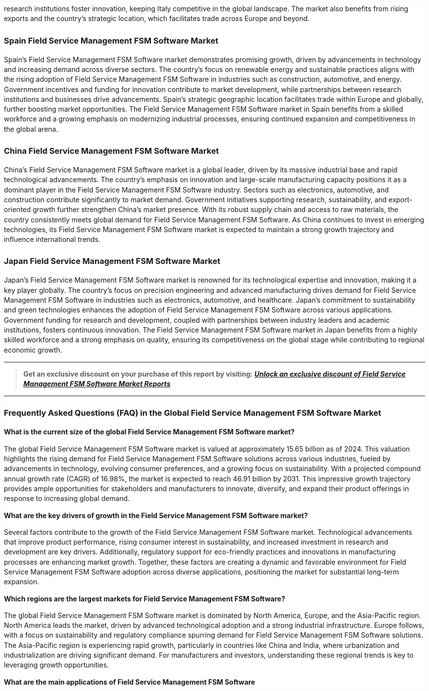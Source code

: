 research institutions foster innovation, keeping Italy competitive in the global landscape. The market also benefits from rising exports and the country&rsquo;s strategic location, which facilitates trade across Europe and beyond.</p><h3>Spain Field Service Management FSM Software Market</h3><p>Spain&rsquo;s Field Service Management FSM Software market demonstrates promising growth, driven by advancements in technology and increasing demand across diverse sectors. The country&rsquo;s focus on renewable energy and sustainable practices aligns with the rising adoption of Field Service Management FSM Software in industries such as construction, automotive, and energy. Government incentives and funding for innovation contribute to market development, while partnerships between research institutions and businesses drive advancements. Spain&rsquo;s strategic geographic location facilitates trade within Europe and globally, further boosting market opportunities. The Field Service Management FSM Software market in Spain benefits from a skilled workforce and a growing emphasis on modernizing industrial processes, ensuring continued expansion and competitiveness in the global arena.</p><h3>China Field Service Management FSM Software Market</h3><p>China&rsquo;s Field Service Management FSM Software market is a global leader, driven by its massive industrial base and rapid technological advancements. The country&rsquo;s emphasis on innovation and large-scale manufacturing capacity positions it as a dominant player in the Field Service Management FSM Software industry. Sectors such as electronics, automotive, and construction contribute significantly to market demand. Government initiatives supporting research, sustainability, and export-oriented growth further strengthen China&rsquo;s market presence. With its robust supply chain and access to raw materials, the country consistently meets global demand for Field Service Management FSM Software. As China continues to invest in emerging technologies, its Field Service Management FSM Software market is expected to maintain a strong growth trajectory and influence international trends.</p><h3>Japan Field Service Management FSM Software Market</h3><p>Japan&rsquo;s Field Service Management FSM Software market is renowned for its technological expertise and innovation, making it a key player globally. The country&rsquo;s focus on precision engineering and advanced manufacturing drives demand for Field Service Management FSM Software in industries such as electronics, automotive, and healthcare. Japan&rsquo;s commitment to sustainability and green technologies enhances the adoption of Field Service Management FSM Software across various applications. Government funding for research and development, coupled with partnerships between industry leaders and academic institutions, fosters continuous innovation. The Field Service Management FSM Software market in Japan benefits from a highly skilled workforce and a strong emphasis on quality, ensuring its competitiveness on the global stage while contributing to regional economic growth.</p><hr /><blockquote><p><strong>Get an exclusive discount on your purchase of this report by visiting: <em><a href="://marketresearchpulse.com/ask-for-discount/32846?utm_source=Github&amp;utm_medium=0112">Unlock an exclusive discount of Field Service Management FSM Software Market Reports</a></em>&nbsp;</strong></p></blockquote><hr /><h3>Frequently Asked Questions (FAQ) in the Global Field Service Management FSM Software Market</h3><p><strong>What is the current size of the global Field Service Management FSM Software market?</strong></p><p>The global Field Service Management FSM Software market is valued at approximately 15.65 billion as of 2024. This valuation highlights the rising demand for Field Service Management FSM Software solutions across various industries, fueled by advancements in technology, evolving consumer preferences, and a growing focus on sustainability. With a projected compound annual growth rate (CAGR) of 16.98%, the market is expected to reach 46.91 billion by 2031. This impressive growth trajectory provides ample opportunities for stakeholders and manufacturers to innovate, diversify, and expand their product offerings in response to increasing global demand.</p><p><strong>What are the key drivers of growth in the Field Service Management FSM Software market?</strong></p><p>Several factors contribute to the growth of the Field Service Management FSM Software market. Technological advancements that improve product performance, rising consumer interest in sustainability, and increased investment in research and development are key drivers. Additionally, regulatory support for eco-friendly practices and innovations in manufacturing processes are enhancing market growth. Together, these factors are creating a dynamic and favorable environment for Field Service Management FSM Software adoption across diverse applications, positioning the market for substantial long-term expansion.</p><p><strong>Which regions are the largest markets for Field Service Management FSM Software?</strong></p><p>The global Field Service Management FSM Software market is dominated by North America, Europe, and the Asia-Pacific region. North America leads the market, driven by advanced technological adoption and a strong industrial infrastructure. Europe follows, with a focus on sustainability and regulatory compliance spurring demand for Field Service Management FSM Software solutions. The Asia-Pacific region is experiencing rapid growth, particularly in countries like China and India, where urbanization and industrialization are driving significant demand. For manufacturers and investors, understanding these regional trends is key to leveraging growth opportunities.</p><p><strong>What are the main applications of Field Service Management FSM Software